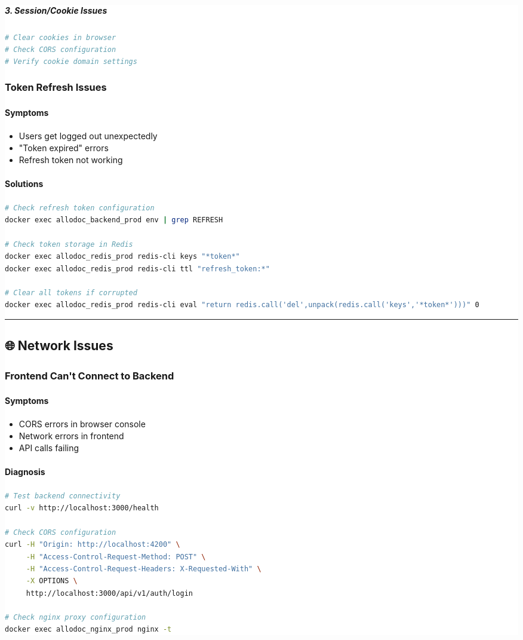##### 3. Session/Cookie Issues
```bash
# Clear cookies in browser
# Check CORS configuration
# Verify cookie domain settings
```

### Token Refresh Issues

#### Symptoms
- Users get logged out unexpectedly
- "Token expired" errors
- Refresh token not working

#### Solutions
```bash
# Check refresh token configuration
docker exec allodoc_backend_prod env | grep REFRESH

# Check token storage in Redis
docker exec allodoc_redis_prod redis-cli keys "*token*"
docker exec allodoc_redis_prod redis-cli ttl "refresh_token:*"

# Clear all tokens if corrupted
docker exec allodoc_redis_prod redis-cli eval "return redis.call('del',unpack(redis.call('keys','*token*')))" 0
```

---

## 🌐 Network Issues

### Frontend Can't Connect to Backend

#### Symptoms
- CORS errors in browser console
- Network errors in frontend
- API calls failing

#### Diagnosis
```bash
# Test backend connectivity
curl -v http://localhost:3000/health

# Check CORS configuration
curl -H "Origin: http://localhost:4200" \
     -H "Access-Control-Request-Method: POST" \
     -H "Access-Control-Request-Headers: X-Requested-With" \
     -X OPTIONS \
     http://localhost:3000/api/v1/auth/login

# Check nginx proxy configuration
docker exec allodoc_nginx_prod nginx -t
```
